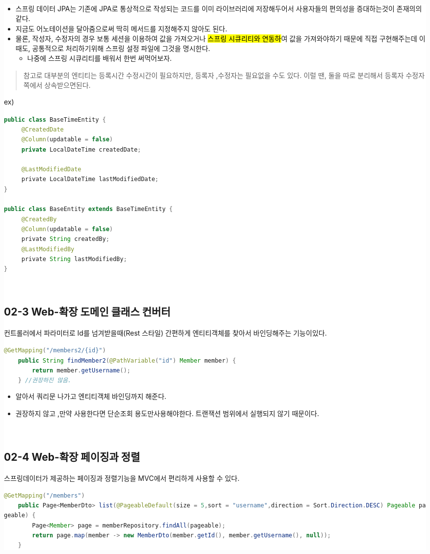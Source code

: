 + 스프링 데이터 JPA는 기존에 JPA로 통상적으로 작성되는 코드를 이미 라이브러리에 저장해두어서 사용자들의 편의성을 증대하는것이 존재의의 같다.
+ 지금도 어노테이션을 달아줌으로써 딱히 메서드를 지정해주지 않아도 된다.
+ 물론, 작성자, 수정자의 경우 보통 세션을 이용하여 값을 가져오거나 <mark>스프링 시큐리티와 연동하</mark>여 값을 가져와야하기 때문에 직접 구현해주는데 이때도, 공통적으로 처리하기위해 스프링 설정 파일에 그것을 명시한다.
  + 나중에 스프링 시큐리티를 배워서 한번 써먹어보자.

> 참고로 대부분의 엔티티는 등록시간 수정시간이 필요하지만, 등록자 ,수정자는 필요없을 수도 있다. 이럴 땐, 둘을 따로 분리해서 등록자 수정자 쪽에서 상속받으면된다.

ex)

```java
public class BaseTimeEntity {
     @CreatedDate
     @Column(updatable = false)
     private LocalDateTime createdDate;
     
     @LastModifiedDate
     private LocalDateTime lastModifiedDate;
}

public class BaseEntity extends BaseTimeEntity {
     @CreatedBy
     @Column(updatable = false)
     private String createdBy;
     @LastModifiedBy
     private String lastModifiedBy;
}
```

<br>





## 02-3 Web-확장 도메인 클래스 컨버터

컨트롤러에서 파라미터로 Id를 넘겨받을때(Rest 스타일) 간편하게 엔티티객체를 찾아서 바인딩해주는 기능이있다.

```java
@GetMapping("/members2/{id}")
    public String findMember2(@PathVariable("id") Member member) {
        return member.getUsername();
    } //권장하진 않음.
```

+ 알아서 쿼리문 나가고 엔티티객체 바인딩까지 해준다.

+ 권장하지 않고 ,만약 사용한다면 단순조회 용도만사용해야한다. 트랜잭션 범위에서 실행되지 않기 때문이다.

<br>

## 02-4 Web-확장 페이징과 정렬

스프링데이터가 제공하는 페이징과 정렬기능을 MVC에서 편리하게 사용할 수 있다.

```java
@GetMapping("/members")
    public Page<MemberDto> list(@PageableDefault(size = 5,sort = "username",direction = Sort.Direction.DESC) Pageable pageable) {
        Page<Member> page = memberRepository.findAll(pageable);
        return page.map(member -> new MemberDto(member.getId(), member.getUsername(), null));
    }
```
